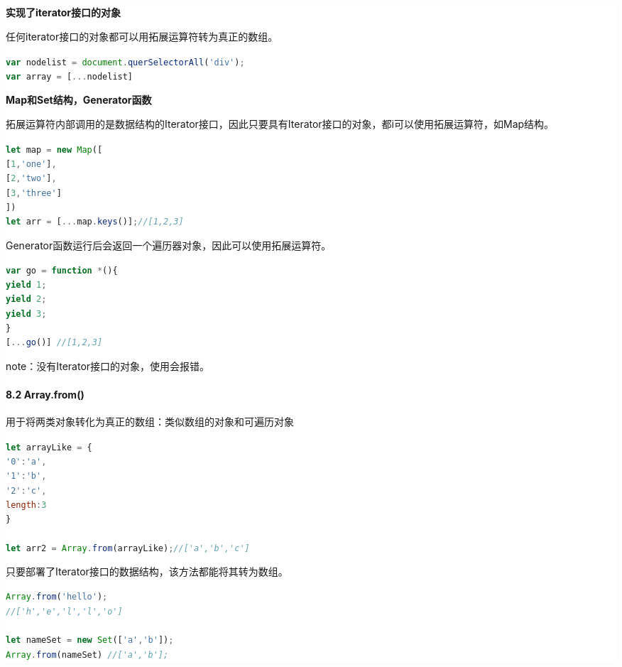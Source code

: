**实现了iterator接口的对象**

任何iterator接口的对象都可以用拓展运算符转为真正的数组。

```javascript
var nodelist = document.querSelectorAll('div');
var array = [...nodelist]
```

**Map和Set结构，Generator函数**

拓展运算符内部调用的是数据结构的Iterator接口，因此只要具有Iterator接口的对象，都i可以使用拓展运算符，如Map结构。

```javascript
let map = new Map([
[1,'one'],
[2,'two'],
[3,'three']
])
let arr = [...map.keys()];//[1,2,3]
```

Generator函数运行后会返回一个遍历器对象，因此可以使用拓展运算符。

```javascript
var go = function *(){
yield 1;
yield 2;
yield 3;
}
[...go()] //[1,2,3]
```

note：没有Iterator接口的对象，使用会报错。

#### 8.2 Array.from()

用于将两类对象转化为真正的数组：类似数组的对象和可遍历对象

```javascript
let arrayLike = {
'0':'a',
'1':'b',
'2':'c',
length:3
}

let arr2 = Array.from(arrayLike);//['a','b','c']
```

只要部署了Iterator接口的数据结构，该方法都能将其转为数组。

```javascript
Array.from('hello');
//['h','e','l','l','o']

let nameSet = new Set(['a','b']);
Array.from(nameSet) //['a','b'];
```
